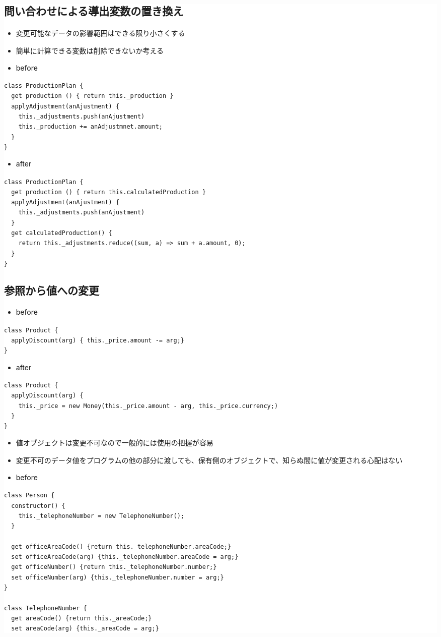 
## 問い合わせによる導出変数の置き換え
- 変更可能なデータの影響範囲はできる限り小さくする
- 簡単に計算できる変数は削除できないか考える

- before
```
class ProductionPlan {
  get production () { return this._production }
  applyAdjustment(anAjustment) {
    this._adjustments.push(anAjustment)
    this._production += anAdjustmnet.amount;
  }
}
```

- after
```
class ProductionPlan {
  get production () { return this.calculatedProduction }
  applyAdjustment(anAjustment) {
    this._adjustments.push(anAjustment)
  }
  get calculatedProduction() {
    return this._adjustments.reduce((sum, a) => sum + a.amount, 0);
  }
}
```

## 参照から値への変更
- before
```
class Product {
  applyDiscount(arg) { this._price.amount -= arg;}
}
```

- after
```
class Product {
  applyDiscount(arg) {
    this._price = new Money(this._price.amount - arg, this._price.currency;)
  }
}
```

- 値オブジェクトは変更不可なので一般的には使用の把握が容易
- 変更不可のデータ値をプログラムの他の部分に渡しても、保有側のオブジェクトで、知らぬ間に値が変更される心配はない

- before
```
class Person {
  constructor() {
    this._telephoneNumber = new TelephoneNumber();
  }

  get officeAreaCode() {return this._telephoneNumber.areaCode;}
  set officeAreaCode(arg) {this._telephoneNumber.areaCode = arg;}  
  get officeNumber() {return this._telephoneNumber.number;}
  set officeNumber(arg) {this._telephoneNumber.number = arg;}
}

class TelephoneNumber {
  get areaCode() {return this._areaCode;}
  set areaCode(arg) {this._areaCode = arg;}

```